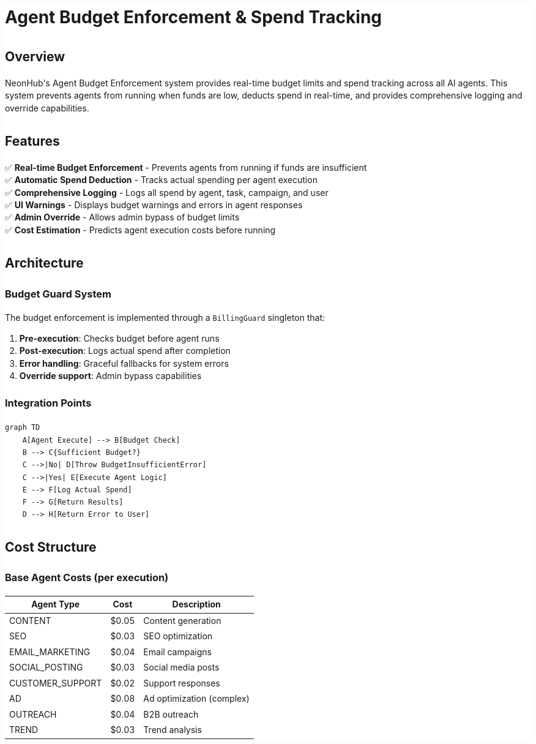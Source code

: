# Agent Budget Enforcement & Spend Tracking

## Overview

NeonHub's Agent Budget Enforcement system provides real-time budget limits and spend tracking across all AI agents. This system prevents agents from running when funds are low, deducts spend in real-time, and provides comprehensive logging and override capabilities.

## Features

✅ **Real-time Budget Enforcement** - Prevents agents from running if funds are insufficient  
✅ **Automatic Spend Deduction** - Tracks actual spending per agent execution  
✅ **Comprehensive Logging** - Logs all spend by agent, task, campaign, and user  
✅ **UI Warnings** - Displays budget warnings and errors in agent responses  
✅ **Admin Override** - Allows admin bypass of budget limits  
✅ **Cost Estimation** - Predicts agent execution costs before running  

## Architecture

### Budget Guard System

The budget enforcement is implemented through a `BillingGuard` singleton that:

1. **Pre-execution**: Checks budget before agent runs
2. **Post-execution**: Logs actual spend after completion
3. **Error handling**: Graceful fallbacks for system errors
4. **Override support**: Admin bypass capabilities

### Integration Points

```mermaid
graph TD
    A[Agent Execute] --> B[Budget Check]
    B --> C{Sufficient Budget?}
    C -->|No| D[Throw BudgetInsufficientError]
    C -->|Yes| E[Execute Agent Logic]
    E --> F[Log Actual Spend]
    F --> G[Return Results]
    D --> H[Return Error to User]
```

## Cost Structure

### Base Agent Costs (per execution)

| Agent Type | Cost | Description |
|------------|------|-------------|
| CONTENT | $0.05 | Content generation |
| SEO | $0.03 | SEO optimization |
| EMAIL_MARKETING | $0.04 | Email campaigns |
| SOCIAL_POSTING | $0.03 | Social media posts |
| CUSTOMER_SUPPORT | $0.02 | Support responses |
| AD | $0.08 | Ad optimization (complex) |
| OUTREACH | $0.04 | B2B outreach |
| TREND | $0.03 | Trend analysis |